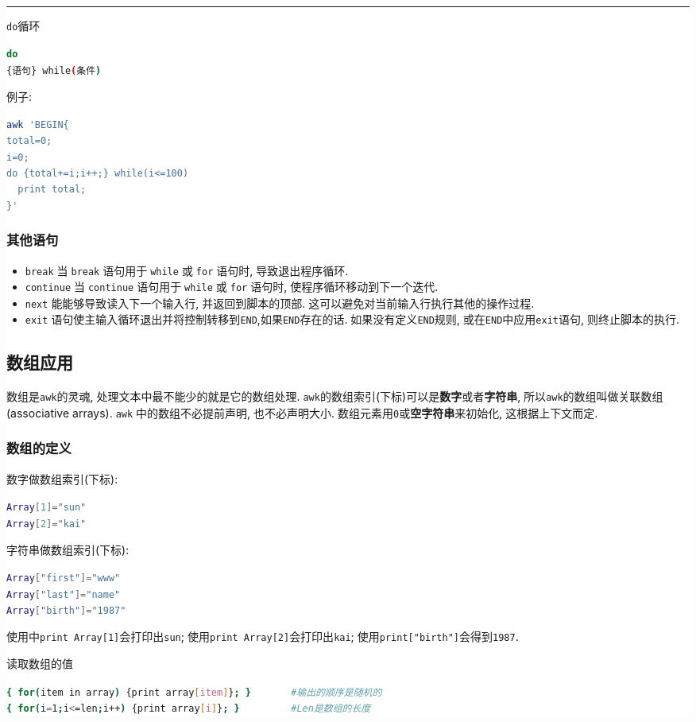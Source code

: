 ***
`do`循环

```bash
do
{语句} while(条件)
```

例子:

```bash
awk 'BEGIN{
total=0;
i=0;
do {total+=i;i++;} while(i<=100)
  print total;
}'
```

### 其他语句

+ `break` 当 `break` 语句用于 `while` 或 `for` 语句时, 导致退出程序循环.
+ `continue` 当 `continue` 语句用于 `while` 或 `for` 语句时, 使程序循环移动到下一个迭代.
+ `next` 能能够导致读入下一个输入行, 并返回到脚本的顶部. 这可以避免对当前输入行执行其他的操作过程.
+ `exit` 语句使主输入循环退出并将控制转移到`END`,如果`END`存在的话. 如果没有定义`END`规则, 或在`END`中应用`exit`语句, 则终止脚本的执行.

## 数组应用

数组是`awk`的灵魂, 处理文本中最不能少的就是它的数组处理.
`awk`的数组索引(下标)可以是**数字**或者**字符串**, 所以`awk`的数组叫做关联数组(associative arrays).
`awk` 中的数组不必提前声明, 也不必声明大小. 数组元素用`0`或**空字符串**来初始化, 这根据上下文而定.

### 数组的定义

数字做数组索引(下标):

```bash
Array[1]="sun"
Array[2]="kai"
```

字符串做数组索引(下标):

```bash
Array["first"]="www"
Array["last"]="name"
Array["birth"]="1987"
```

使用中`print Array[1]`会打印出`sun`; 使用`print Array[2]`会打印出`kai`; 使用`print["birth"]`会得到`1987`.

读取数组的值

```bash
{ for(item in array) {print array[item]}; }       #输出的顺序是随机的
{ for(i=1;i<=len;i++) {print array[i]}; }         #Len是数组的长度
```
